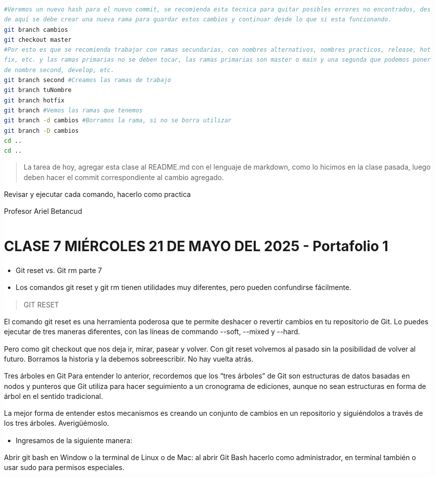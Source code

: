 ```sh
#Veremos un nuevo hash para el nuevo commit, se recomienda esta tecnica para quitar posibles errores no encontrados, desde aquí se debe crear una nueva rama para guardar estos cambios y continuar desde lo que si esta funcionando.
git branch cambios
git checkout master
#Por esto es que se recomienda trabajar con ramas secundarias, con nombres alternativos, nombres practicos, release, hotfix, etc. y las ramas primarias no se deben tocar, las ramas primarias son master o main y una segunda que podemos poner de nombre second, develop, etc.
git branch second #Creamos las ramas de trabajo
git branch tuNombre
git branch hotfix
git branch #Vemos las ramas que tenemos
git branch -d cambios #Borramos la rama, si no se borra utilizar
git branch -D cambios
cd ..
cd ..
``` 

> La tarea de hoy, agregar esta clase al README.md con el lenguaje de markdown, como lo hicimos en la clase pasada, luego deben hacer el commit correspondiente al cambio agregado.<br/>

Revisar y ejecutar cada comando, hacerlo como practica<br/>

Profesor Ariel Betancud<br/>

# CLASE 7 MIÉRCOLES 21 DE MAYO DEL 2025 - Portafolio 1

* Git reset vs. Git rm parte 7


* Los comandos git reset y git rm tienen utilidades muy diferentes, pero pueden confundirse fácilmente.


> GIT RESET


El comando git reset es una herramienta poderosa que te permite deshacer o revertir cambios en tu repositorio de Git. Lo puedes ejecutar de tres maneras diferentes, con las líneas de commando --soft, --mixed y --hard.<br/>

Pero como git checkout que nos deja ir, mirar, pasear y volver. Con git reset volvemos al pasado sin la posibilidad de volver al futuro. Borramos la historia y la debemos sobreescribir. No hay vuelta atrás.<br/>

Tres árboles en Git Para entender lo anterior, recordemos que los “tres árboles” de Git son estructuras de datos basadas en nodos y punteros que Git utiliza para hacer seguimiento a un cronograma de ediciones, aunque no sean estructuras en forma de árbol en el sentido tradicional.<br/>

La mejor forma de entender estos mecanismos es creando un conjunto de cambios en un repositorio y siguiéndolos a través de los tres árboles. Averigüémoslo.<br/>

* Ingresamos de la siguiente manera:

Abrir git bash en Window o la terminal de Linux o de Mac: al abrir Git Bash hacerlo como administrador, en terminal también o usar sudo para permisos especiales.<br/>

